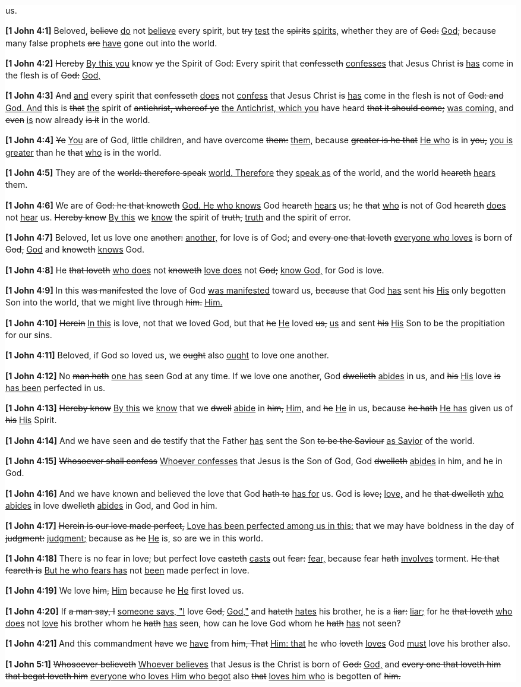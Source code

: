 us.</p><p><b>[1 John 4:1]</b> Beloved, <del>believe</del> <ins>do</ins> not <ins>believe</ins> every spirit, but <del>try</del> <ins>test</ins> the <del>spirits</del> <ins>spirits,</ins> whether they are of <del>God:</del> <ins>God;</ins> because many false prophets <del>are</del> <ins>have</ins> gone out into the world.</p><p><b>[1 John 4:2]</b> <del>Hereby</del> <ins>By this you</ins> know <del>ye</del> the Spirit of God: Every spirit that <del>confesseth</del> <ins>confesses</ins> that Jesus Christ <del>is</del> <ins>has</ins> come in the flesh is of <del>God:</del> <ins>God,</ins></p><p><b>[1 John 4:3]</b> <del>And</del> <ins>and</ins> every spirit that <del>confesseth</del> <ins>does</ins> not <ins>confess</ins> that Jesus Christ <del>is</del> <ins>has</ins> come in the flesh is not of <del>God: and</del> <ins>God. And</ins> this is <del>that</del> <ins>the</ins> spirit of <del>antichrist, whereof ye</del> <ins>the Antichrist, which you</ins> have heard <del>that it should come;</del> <ins>was coming,</ins> and <del>even</del> <ins>is</ins> now already <del>is it</del> in the world.</p><p><b>[1 John 4:4]</b> <del>Ye</del> <ins>You</ins> are of God, little children, and have overcome <del>them:</del> <ins>them,</ins> because <del>greater is he that</del> <ins>He who</ins> is in <del>you,</del> <ins>you is greater</ins> than he <del>that</del> <ins>who</ins> is in the world.</p><p><b>[1 John 4:5]</b> They are of the <del>world: therefore speak</del> <ins>world. Therefore</ins> they <ins>speak as</ins> of the world, and the world <del>heareth</del> <ins>hears</ins> them.</p><p><b>[1 John 4:6]</b> We are of <del>God: he that knoweth</del> <ins>God. He who knows</ins> God <del>heareth</del> <ins>hears</ins> us; he <del>that</del> <ins>who</ins> is not of God <del>heareth</del> <ins>does</ins> not <ins>hear</ins> us. <del>Hereby know</del> <ins>By this</ins> we <ins>know</ins> the spirit of <del>truth,</del> <ins>truth</ins> and the spirit of error.</p><p><b>[1 John 4:7]</b> Beloved, let us love one <del>another:</del> <ins>another,</ins> for love is of God; and <del>every one that loveth</del> <ins>everyone who loves</ins> is born of <del>God,</del> <ins>God</ins> and <del>knoweth</del> <ins>knows</ins> God.</p><p><b>[1 John 4:8]</b> He <del>that loveth</del> <ins>who does</ins> not <del>knoweth</del> <ins>love does</ins> not <del>God;</del> <ins>know God,</ins> for God is love.</p><p><b>[1 John 4:9]</b> In this <del>was manifested</del> the love of God <ins>was manifested</ins> toward us, <del>because</del> that God <ins>has</ins> sent <del>his</del> <ins>His</ins> only begotten Son into the world, that we might live through <del>him.</del> <ins>Him.</ins></p><p><b>[1 John 4:10]</b> <del>Herein</del> <ins>In this</ins> is love, not that we loved God, but that <del>he</del> <ins>He</ins> loved <del>us,</del> <ins>us</ins> and sent <del>his</del> <ins>His</ins> Son to be the propitiation for our sins.</p><p><b>[1 John 4:11]</b> Beloved, if God so loved us, we <del>ought</del> also <ins>ought</ins> to love one another.</p><p><b>[1 John 4:12]</b> No <del>man hath</del> <ins>one has</ins> seen God at any time. If we love one another, God <del>dwelleth</del> <ins>abides</ins> in us, and <del>his</del> <ins>His</ins> love <del>is</del> <ins>has been</ins> perfected in us.</p><p><b>[1 John 4:13]</b> <del>Hereby know</del> <ins>By this</ins> we <ins>know</ins> that we <del>dwell</del> <ins>abide</ins> in <del>him,</del> <ins>Him,</ins> and <del>he</del> <ins>He</ins> in us, because <del>he hath</del> <ins>He has</ins> given us of <del>his</del> <ins>His</ins> Spirit.</p><p><b>[1 John 4:14]</b> And we have seen and <del>do</del> testify that the Father <ins>has</ins> sent the Son <del>to be the Saviour</del> <ins>as Savior</ins> of the world.</p><p><b>[1 John 4:15]</b> <del>Whosoever shall confess</del> <ins>Whoever confesses</ins> that Jesus is the Son of God, God <del>dwelleth</del> <ins>abides</ins> in him, and he in God.</p><p><b>[1 John 4:16]</b> And we have known and believed the love that God <del>hath to</del> <ins>has for</ins> us. God is <del>love;</del> <ins>love,</ins> and he <del>that dwelleth</del> <ins>who abides</ins> in love <del>dwelleth</del> <ins>abides</ins> in God, and God in him.</p><p><b>[1 John 4:17]</b> <del>Herein is our love made perfect,</del> <ins>Love has been perfected among us in this:</ins> that we may have boldness in the day of <del>judgment:</del> <ins>judgment;</ins> because as <del>he</del> <ins>He</ins> is, so are we in this world.</p><p><b>[1 John 4:18]</b> There is no fear in love; but perfect love <del>casteth</del> <ins>casts</ins> out <del>fear:</del> <ins>fear,</ins> because fear <del>hath</del> <ins>involves</ins> torment. <del>He that feareth is</del> <ins>But he who fears has</ins> not <ins>been</ins> made perfect in love.</p><p><b>[1 John 4:19]</b> We love <del>him,</del> <ins>Him</ins> because <del>he</del> <ins>He</ins> first loved us.</p><p><b>[1 John 4:20]</b> If <del>a man say, I</del> <ins>someone says, "I</ins> love <del>God,</del> <ins>God,"</ins> and <del>hateth</del> <ins>hates</ins> his brother, he is a <del>liar:</del> <ins>liar;</ins> for he <del>that loveth</del> <ins>who does</ins> not <ins>love</ins> his brother whom he <del>hath</del> <ins>has</ins> seen, how can he love God whom he <del>hath</del> <ins>has</ins> not seen?</p><p><b>[1 John 4:21]</b> And this commandment <del>have</del> we <ins>have</ins> from <del>him, That</del> <ins>Him: that</ins> he who <del>loveth</del> <ins>loves</ins> God <ins>must</ins> love his brother also.</p><p><b>[1 John 5:1]</b> <del>Whosoever believeth</del> <ins>Whoever believes</ins> that Jesus is the Christ is born of <del>God:</del> <ins>God,</ins> and <del>every one that loveth him that begat loveth him</del> <ins>everyone who loves Him who begot</ins> also <del>that</del> <ins>loves him who</ins> is begotten of <del>him.</del>